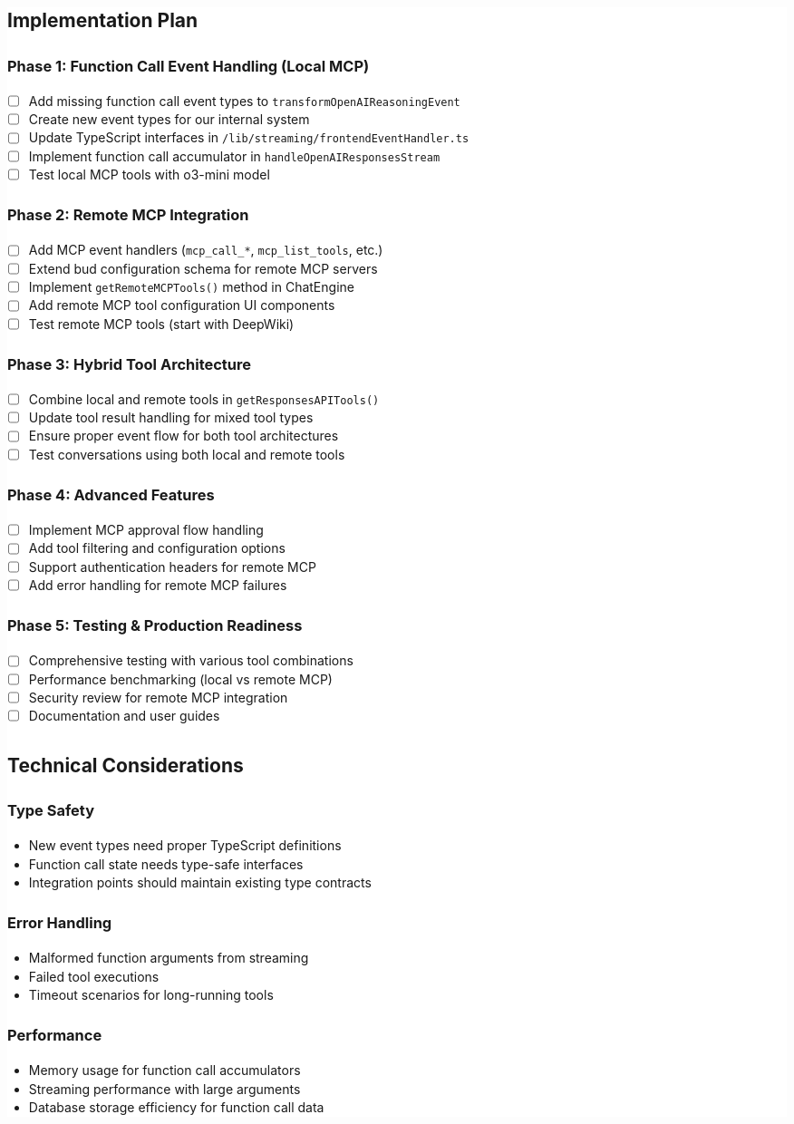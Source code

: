 ## Implementation Plan

### Phase 1: Function Call Event Handling (Local MCP)
- [ ] Add missing function call event types to `transformOpenAIReasoningEvent`
- [ ] Create new event types for our internal system  
- [ ] Update TypeScript interfaces in `/lib/streaming/frontendEventHandler.ts`
- [ ] Implement function call accumulator in `handleOpenAIResponsesStream`
- [ ] Test local MCP tools with o3-mini model

### Phase 2: Remote MCP Integration  
- [ ] Add MCP event handlers (`mcp_call_*`, `mcp_list_tools`, etc.)
- [ ] Extend bud configuration schema for remote MCP servers
- [ ] Implement `getRemoteMCPTools()` method in ChatEngine
- [ ] Add remote MCP tool configuration UI components
- [ ] Test remote MCP tools (start with DeepWiki)

### Phase 3: Hybrid Tool Architecture
- [ ] Combine local and remote tools in `getResponsesAPITools()`
- [ ] Update tool result handling for mixed tool types
- [ ] Ensure proper event flow for both tool architectures
- [ ] Test conversations using both local and remote tools

### Phase 4: Advanced Features
- [ ] Implement MCP approval flow handling
- [ ] Add tool filtering and configuration options
- [ ] Support authentication headers for remote MCP
- [ ] Add error handling for remote MCP failures

### Phase 5: Testing & Production Readiness
- [ ] Comprehensive testing with various tool combinations
- [ ] Performance benchmarking (local vs remote MCP)
- [ ] Security review for remote MCP integration
- [ ] Documentation and user guides

## Technical Considerations

### Type Safety
- New event types need proper TypeScript definitions
- Function call state needs type-safe interfaces
- Integration points should maintain existing type contracts

### Error Handling
- Malformed function arguments from streaming
- Failed tool executions
- Timeout scenarios for long-running tools

### Performance
- Memory usage for function call accumulators
- Streaming performance with large arguments
- Database storage efficiency for function call data
